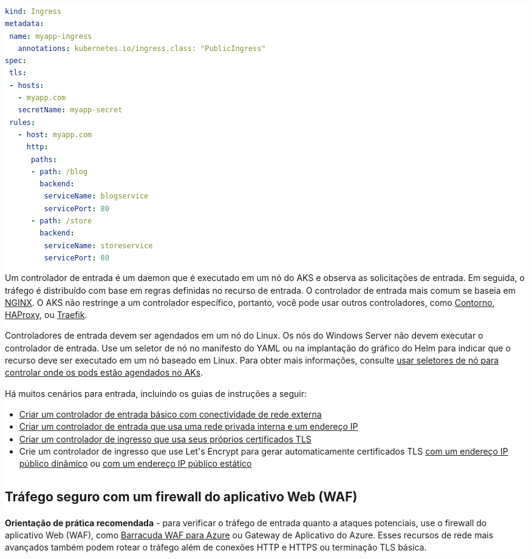 ```yaml
kind: Ingress
metadata:
 name: myapp-ingress
   annotations: kubernetes.io/ingress.class: "PublicIngress"
spec:
 tls:
 - hosts:
   - myapp.com
   secretName: myapp-secret
 rules:
   - host: myapp.com
     http:
      paths:
      - path: /blog
        backend:
         serviceName: blogservice
         servicePort: 80
      - path: /store
        backend:
         serviceName: storeservice
         servicePort: 80
```

Um controlador de entrada é um daemon que é executado em um nó do AKS e observa as solicitações de entrada. Em seguida, o tráfego é distribuído com base em regras definidas no recurso de entrada. O controlador de entrada mais comum se baseia em [NGINX]. O AKS não restringe a um controlador específico, portanto, você pode usar outros controladores, como [Contorno][contour], [HAProxy][haproxy], ou [ Traefik][traefik].

Controladores de entrada devem ser agendados em um nó do Linux. Os nós do Windows Server não devem executar o controlador de entrada. Use um seletor de nó no manifesto do YAML ou na implantação do gráfico do Helm para indicar que o recurso deve ser executado em um nó baseado em Linux. Para obter mais informações, consulte [usar seletores de nó para controlar onde os pods estão agendados no AKs][concepts-node-selectors].

Há muitos cenários para entrada, incluindo os guias de instruções a seguir:

* [Criar um controlador de entrada básico com conectividade de rede externa][aks-ingress-basic]
* [Criar um controlador de entrada que usa uma rede privada interna e um endereço IP][aks-ingress-internal]
* [Criar um controlador de ingresso que usa seus próprios certificados TLS][aks-ingress-own-tls]
* Crie um controlador de ingresso que use Let's Encrypt para gerar automaticamente certificados TLS [com um endereço IP público dinâmico][aks-ingress-tls] ou [com um endereço IP público estático][aks-ingress-static-tls]

## <a name="secure-traffic-with-a-web-application-firewall-waf"></a>Tráfego seguro com um firewall do aplicativo Web (WAF)

**Orientação de prática recomendada** - para verificar o tráfego de entrada quanto a ataques potenciais, use o firewall do aplicativo Web (WAF), como [Barracuda WAF para Azure][barracuda-waf] ou Gateway de Aplicativo do Azure. Esses recursos de rede mais avançados também podem rotear o tráfego além de conexões HTTP e HTTPS ou terminação TLS básica.


[cni-networking]: https://github.com/Azure/azure-container-networking/blob/master/docs/cni.md
[kubenet]: https://kubernetes.io/docs/concepts/cluster-administration/network-plugins/#kubenet
[app-gateway-ingress]: https://github.com/Azure/application-gateway-kubernetes-ingress
[Nginx]: https://www.nginx.com/products/nginx/kubernetes-ingress-controller
[contour]: https://github.com/heptio/contour
[haproxy]: https://www.haproxy.org
[traefik]: https://github.com/containous/traefik
[barracuda-waf]: https://www.barracuda.com/products/webapplicationfirewall/models/5
[aks-concepts-network]: concepts-network.md
[sp-delegation]: kubernetes-service-principal.md#delegate-access-to-other-azure-resources
[expressroute]: ../expressroute/expressroute-introduction.md
[vpn-gateway]: ../vpn-gateway/vpn-gateway-about-vpngateways.md
[aks-ingress-internal]: ingress-internal-ip.md
[aks-ingress-static-tls]: ingress-static-ip.md
[aks-ingress-basic]: ingress-basic.md
[aks-ingress-tls]: ingress-tls.md
[aks-ingress-own-tls]: ingress-own-tls.md
[app-gateway]: ../application-gateway/overview.md
[use-network-policies]: use-network-policies.md
[advanced-networking]: configure-azure-cni.md
[aks-configure-kubenet-networking]: configure-kubenet.md
[concepts-node-selectors]: concepts-clusters-workloads.md#node-selectors
[nodepool-upgrade]: use-multiple-node-pools.md#upgrade-a-node-pool